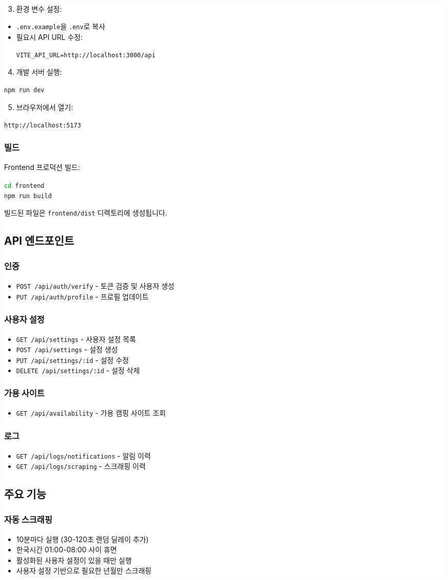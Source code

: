 3. 환경 변수 설정:
- `.env.example`을 `.env`로 복사
- 필요시 API URL 수정:
  ```
  VITE_API_URL=http://localhost:3000/api
  ```

4. 개발 서버 실행:
```bash
npm run dev
```

5. 브라우저에서 열기:
```
http://localhost:5173
```

### 빌드

Frontend 프로덕션 빌드:
```bash
cd frontend
npm run build
```

빌드된 파일은 `frontend/dist` 디렉토리에 생성됩니다.

## API 엔드포인트

### 인증
- `POST /api/auth/verify` - 토큰 검증 및 사용자 생성
- `PUT /api/auth/profile` - 프로필 업데이트

### 사용자 설정
- `GET /api/settings` - 사용자 설정 목록
- `POST /api/settings` - 설정 생성
- `PUT /api/settings/:id` - 설정 수정
- `DELETE /api/settings/:id` - 설정 삭제

### 가용 사이트
- `GET /api/availability` - 가용 캠핑 사이트 조회

### 로그
- `GET /api/logs/notifications` - 알림 이력
- `GET /api/logs/scraping` - 스크래핑 이력

## 주요 기능

### 자동 스크래핑
- 10분마다 실행 (30-120초 랜덤 딜레이 추가)
- 한국시간 01:00-08:00 사이 휴면
- 활성화된 사용자 설정이 있을 때만 실행
- 사용자 설정 기반으로 필요한 년월만 스크래핑
